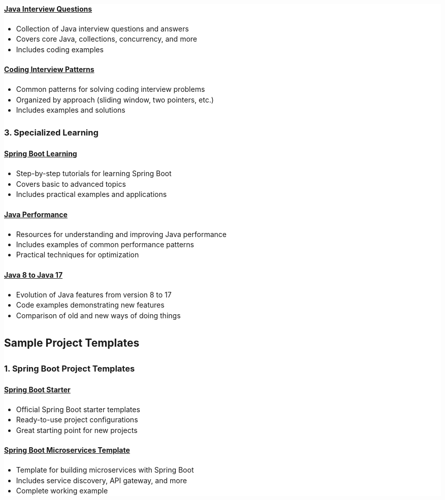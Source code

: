 #### [Java Interview Questions](https://github.com/learning-zone/java-interview-questions)
- Collection of Java interview questions and answers
- Covers core Java, collections, concurrency, and more
- Includes coding examples

#### [Coding Interview Patterns](https://github.com/Chanda-Abdul/Several-Coding-Patterns-for-Solving-Data-Structures-and-Algorithms-Problems-during-Interviews)
- Common patterns for solving coding interview problems
- Organized by approach (sliding window, two pointers, etc.)
- Includes examples and solutions

### 3. Specialized Learning

#### [Spring Boot Learning](https://github.com/dyc87112/SpringBoot-Learning)
- Step-by-step tutorials for learning Spring Boot
- Covers basic to advanced topics
- Includes practical examples and applications

#### [Java Performance](https://github.com/javaslang/javaslang-circuitbreaker)
- Resources for understanding and improving Java performance
- Includes examples of common performance patterns
- Practical techniques for optimization

#### [Java 8 to Java 17](https://github.com/marchof/java-almanac)
- Evolution of Java features from version 8 to 17
- Code examples demonstrating new features
- Comparison of old and new ways of doing things

## Sample Project Templates

### 1. Spring Boot Project Templates

#### [Spring Boot Starter](https://github.com/spring-projects/spring-boot/tree/main/spring-boot-project/spring-boot-starters)
- Official Spring Boot starter templates
- Ready-to-use project configurations
- Great starting point for new projects

#### [Spring Boot Microservices Template](https://github.com/oktadev/spring-boot-microservices-example)
- Template for building microservices with Spring Boot
- Includes service discovery, API gateway, and more
- Complete working example
